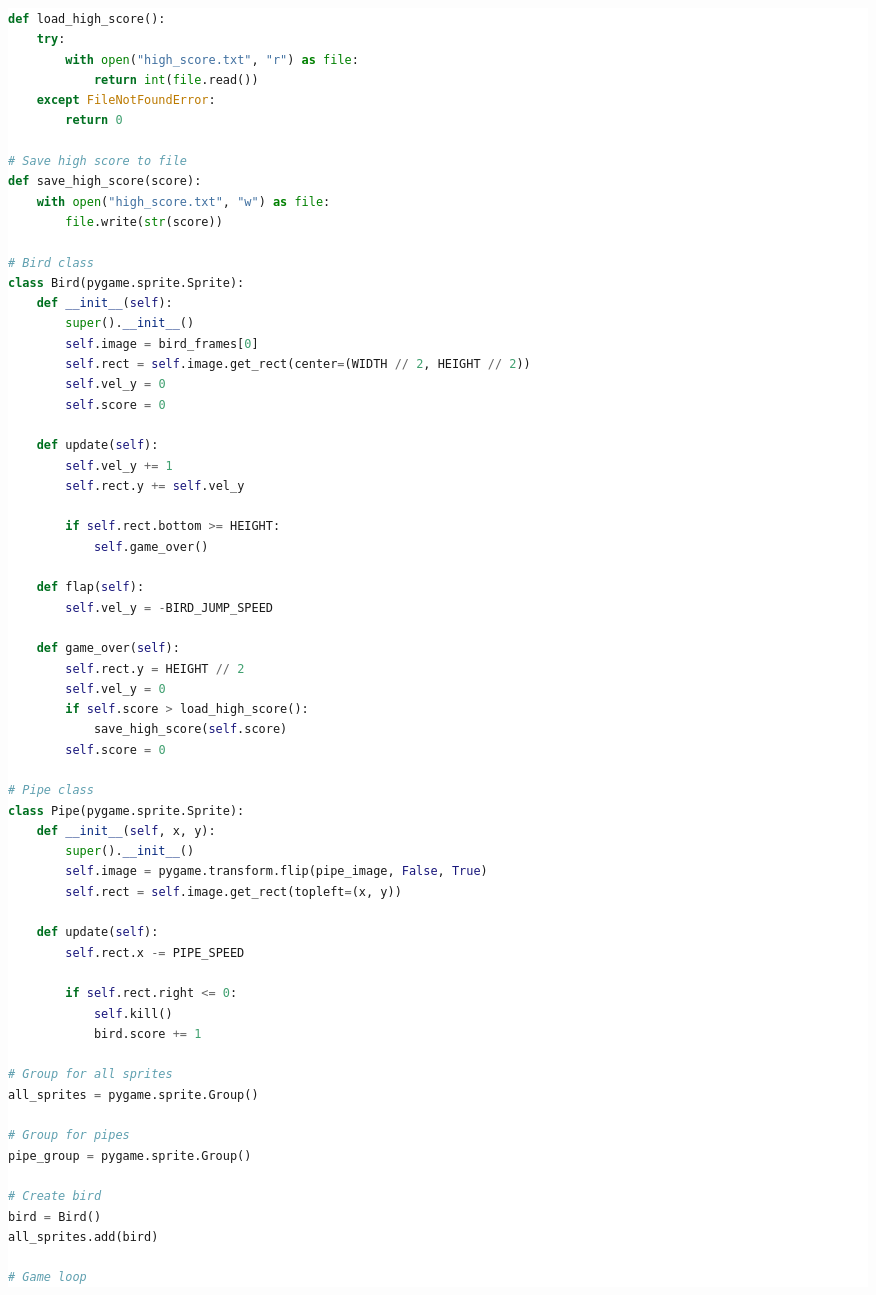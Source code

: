 ```python
def load_high_score():
    try:
        with open("high_score.txt", "r") as file:
            return int(file.read())
    except FileNotFoundError:
        return 0

# Save high score to file
def save_high_score(score):
    with open("high_score.txt", "w") as file:
        file.write(str(score))

# Bird class
class Bird(pygame.sprite.Sprite):
    def __init__(self):
        super().__init__()
        self.image = bird_frames[0]
        self.rect = self.image.get_rect(center=(WIDTH // 2, HEIGHT // 2))
        self.vel_y = 0
        self.score = 0

    def update(self):
        self.vel_y += 1
        self.rect.y += self.vel_y

        if self.rect.bottom >= HEIGHT:
            self.game_over()

    def flap(self):
        self.vel_y = -BIRD_JUMP_SPEED

    def game_over(self):
        self.rect.y = HEIGHT // 2
        self.vel_y = 0
        if self.score > load_high_score():
            save_high_score(self.score)
        self.score = 0

# Pipe class
class Pipe(pygame.sprite.Sprite):
    def __init__(self, x, y):
        super().__init__()
        self.image = pygame.transform.flip(pipe_image, False, True)
        self.rect = self.image.get_rect(topleft=(x, y))

    def update(self):
        self.rect.x -= PIPE_SPEED

        if self.rect.right <= 0:
            self.kill()
            bird.score += 1

# Group for all sprites
all_sprites = pygame.sprite.Group()

# Group for pipes
pipe_group = pygame.sprite.Group()

# Create bird
bird = Bird()
all_sprites.add(bird)

# Game loop
```
